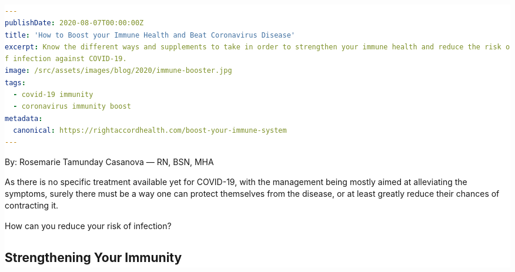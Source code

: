 ```yaml
---
publishDate: 2020-08-07T00:00:00Z
title: 'How to Boost your Immune Health and Beat Coronavirus Disease'
excerpt: Know the different ways and supplements to take in order to strengthen your immune health and reduce the risk of infection against COVID-19.
image: /src/assets/images/blog/2020/immune-booster.jpg
tags:
  - covid-19 immunity
  - coronavirus immunity boost
metadata:
  canonical: https://rightaccordhealth.com/boost-your-immune-system
---
```




By: Rosemarie Tamunday Casanova — RN, BSN, MHA



As there is no specific treatment available yet for COVID-19, with the management being mostly aimed at alleviating the symptoms, surely there must be a way one can protect themselves from the disease, or at least greatly reduce their chances of contracting it.

How can you reduce your risk of infection?

Strengthening Your Immunity
---------------------------
